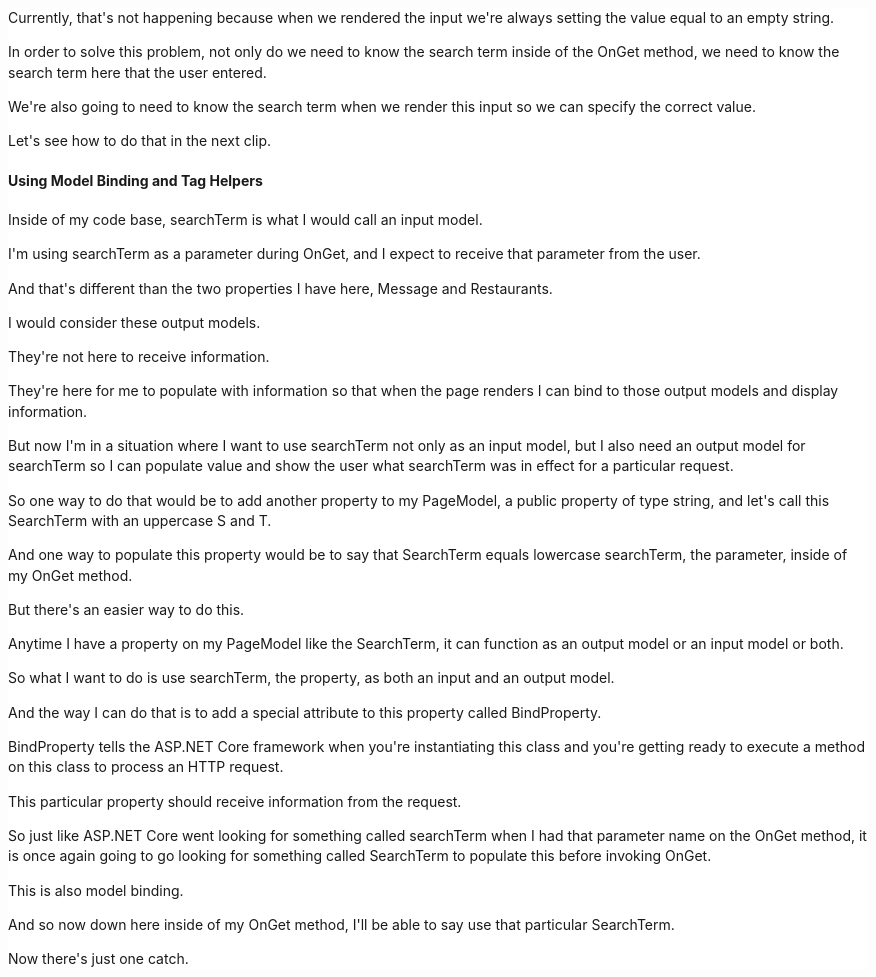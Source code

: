 Currently, that's not happening because when we rendered the input we're always setting the value equal to an empty string.

In order to solve this problem, not only do we need to know the search term inside of the OnGet method, we need to know the search term here that the user entered.

We're also going to need to know the search term when we render this input so we can specify the correct value.

Let's see how to do that in the next clip.

#### Using Model Binding and Tag Helpers

Inside of my code base, searchTerm is what I would call an input model.

I'm using searchTerm as a parameter during OnGet, and I expect to receive that parameter from the user.

And that's different than the two properties I have here, Message and Restaurants.

I would consider these output models.

They're not here to receive information.

They're here for me to populate with information so that when the page renders I can bind to those output models and display information.

But now I'm in a situation where I want to use searchTerm not only as an input model, but I also need an output model for searchTerm so I can populate value and show the user what searchTerm was in effect for a particular request.

So one way to do that would be to add another property to my PageModel, a public property of type string, and let's call this SearchTerm with an uppercase S and T.

And one way to populate this property would be to say that SearchTerm equals lowercase searchTerm, the parameter, inside of my OnGet method.

But there's an easier way to do this.

Anytime I have a property on my PageModel like the SearchTerm, it can function as an output model or an input model or both.

So what I want to do is use searchTerm, the property, as both an input and an output model.

And the way I can do that is to add a special attribute to this property called BindProperty.

BindProperty tells the ASP.NET Core framework when you're instantiating this class and you're getting ready to execute a method on this class to process an HTTP request.

This particular property should receive information from the request.

So just like ASP.NET Core went looking for something called searchTerm when I had that parameter name on the OnGet method, it is once again going to go looking for something called SearchTerm to populate this before invoking OnGet.

This is also model binding.

And so now down here inside of my OnGet method, I'll be able to say use that particular SearchTerm.

Now there's just one catch.
